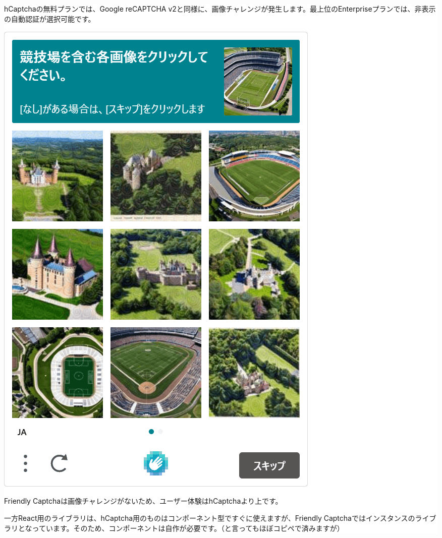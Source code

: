 hCaptchaの無料プランでは、Google reCAPTCHA v2と同様に、画像チャレンジが発生します。最上位のEnterpriseプランでは、非表示の自動認証が選択可能です。

![hCaptchaの画像認証](../../../images/hcaptcha01.ja.png)

Friendly Captchaは画像チャレンジがないため、ユーザー体験はhCaptchaより上です。

一方React用のライブラリは、hCaptcha用のものはコンポーネント型ですぐに使えますが、Friendly Captchaではインスタンスのライブラリとなっています。そのため、コンポーネントは自作が必要です。（と言ってもほぼコピペで済みますが）
